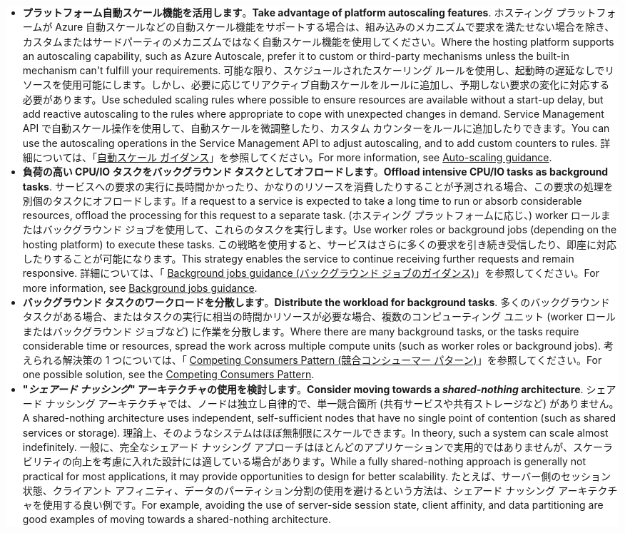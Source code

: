 * <span data-ttu-id="e1d43-131">**プラットフォーム自動スケール機能を活用します**。</span><span class="sxs-lookup"><span data-stu-id="e1d43-131">**Take advantage of platform autoscaling features**.</span></span> <span data-ttu-id="e1d43-132">ホスティング プラットフォームが Azure 自動スケールなどの自動スケール機能をサポートする場合は、組み込みのメカニズムで要求を満たせない場合を除き、カスタムまたはサードパーティのメカニズムではなく自動スケール機能を使用してください。</span><span class="sxs-lookup"><span data-stu-id="e1d43-132">Where the hosting platform supports an autoscaling capability, such as Azure Autoscale, prefer it to custom or third-party mechanisms unless the built-in mechanism can't fulfill your requirements.</span></span> <span data-ttu-id="e1d43-133">可能な限り、スケジュールされたスケーリング ルールを使用し、起動時の遅延なしでリソースを使用可能にします。しかし、必要に応じてリアクティブ自動スケールをルールに追加し、予期しない要求の変化に対応する必要があります。</span><span class="sxs-lookup"><span data-stu-id="e1d43-133">Use scheduled scaling rules where possible to ensure resources are available without a start-up delay, but add reactive autoscaling to the rules where appropriate to cope with unexpected changes in demand.</span></span> <span data-ttu-id="e1d43-134">Service Management API で自動スケール操作を使用して、自動スケールを微調整したり、カスタム カウンターをルールに追加したりできます。</span><span class="sxs-lookup"><span data-stu-id="e1d43-134">You can use the autoscaling operations in the Service Management API to adjust autoscaling, and to add custom counters to rules.</span></span> <span data-ttu-id="e1d43-135">詳細については、「[自動スケール ガイダンス](../best-practices/auto-scaling.md)」を参照してください。</span><span class="sxs-lookup"><span data-stu-id="e1d43-135">For more information, see [Auto-scaling guidance](../best-practices/auto-scaling.md).</span></span>
* <span data-ttu-id="e1d43-136">**負荷の高い CPU/IO タスクをバックグラウンド タスクとしてオフロードします**。</span><span class="sxs-lookup"><span data-stu-id="e1d43-136">**Offload intensive CPU/IO tasks as background tasks**.</span></span> <span data-ttu-id="e1d43-137">サービスへの要求の実行に長時間かかったり、かなりのリソースを消費したりすることが予測される場合、この要求の処理を別個のタスクにオフロードします。</span><span class="sxs-lookup"><span data-stu-id="e1d43-137">If a request to a service is expected to take a long time to run or absorb considerable resources, offload the processing for this request to a separate task.</span></span> <span data-ttu-id="e1d43-138">(ホスティング プラットフォームに応じ、) worker ロールまたはバックグラウンド ジョブを使用して、これらのタスクを実行します。</span><span class="sxs-lookup"><span data-stu-id="e1d43-138">Use worker roles or background jobs (depending on the hosting platform) to execute these tasks.</span></span> <span data-ttu-id="e1d43-139">この戦略を使用すると、サービスはさらに多くの要求を引き続き受信したり、即座に対応したりすることが可能になります。</span><span class="sxs-lookup"><span data-stu-id="e1d43-139">This strategy enables the service to continue receiving further requests and remain responsive.</span></span>  <span data-ttu-id="e1d43-140">詳細については、「 [Background jobs guidance (バックグラウンド ジョブのガイダンス)](../best-practices/background-jobs.md)」を参照してください。</span><span class="sxs-lookup"><span data-stu-id="e1d43-140">For more information, see [Background jobs guidance](../best-practices/background-jobs.md).</span></span>
* <span data-ttu-id="e1d43-141">**バックグラウンド タスクのワークロードを分散します**。</span><span class="sxs-lookup"><span data-stu-id="e1d43-141">**Distribute the workload for background tasks**.</span></span> <span data-ttu-id="e1d43-142">多くのバックグラウンド タスクがある場合、またはタスクの実行に相当の時間かリソースが必要な場合、複数のコンピューティング ユニット (worker ロールまたはバックグラウンド ジョブなど) に作業を分散します。</span><span class="sxs-lookup"><span data-stu-id="e1d43-142">Where there are many background tasks, or the tasks require considerable time or resources, spread the work across multiple compute units (such as worker roles or background jobs).</span></span> <span data-ttu-id="e1d43-143">考えられる解決策の 1 つについては、「 [Competing Consumers Pattern (競合コンシューマー パターン)](https://msdn.microsoft.com/library/dn568101.aspx)」を参照してください。</span><span class="sxs-lookup"><span data-stu-id="e1d43-143">For one possible solution, see the [Competing Consumers Pattern](https://msdn.microsoft.com/library/dn568101.aspx).</span></span>
* <span data-ttu-id="e1d43-144">**"*シェアード ナッシング*" アーキテクチャの使用を検討します**。</span><span class="sxs-lookup"><span data-stu-id="e1d43-144">**Consider moving towards a *shared-nothing* architecture**.</span></span> <span data-ttu-id="e1d43-145">シェアード ナッシング アーキテクチャでは、ノードは独立し自律的で、単一競合箇所 (共有サービスや共有ストレージなど) がありません。</span><span class="sxs-lookup"><span data-stu-id="e1d43-145">A shared-nothing architecture uses independent, self-sufficient nodes that have no single point of contention (such as shared services or storage).</span></span> <span data-ttu-id="e1d43-146">理論上、そのようなシステムはほぼ無制限にスケールできます。</span><span class="sxs-lookup"><span data-stu-id="e1d43-146">In theory, such a system can scale almost indefinitely.</span></span> <span data-ttu-id="e1d43-147">一般に、完全なシェアード ナッシング アプローチはほとんどのアプリケーションで実用的ではありませんが、スケーラビリティの向上を考慮に入れた設計には適している場合があります。</span><span class="sxs-lookup"><span data-stu-id="e1d43-147">While a fully shared-nothing approach is generally not practical for most applications, it may provide opportunities to design for better scalability.</span></span> <span data-ttu-id="e1d43-148">たとえば、サーバー側のセッション状態、クライアント アフィニティ、データのパーティション分割の使用を避けるという方法は、シェアード ナッシング アーキテクチャを使用する良い例です。</span><span class="sxs-lookup"><span data-stu-id="e1d43-148">For example, avoiding the use of server-side session state, client affinity, and data partitioning are good examples of moving towards a shared-nothing architecture.</span></span>
